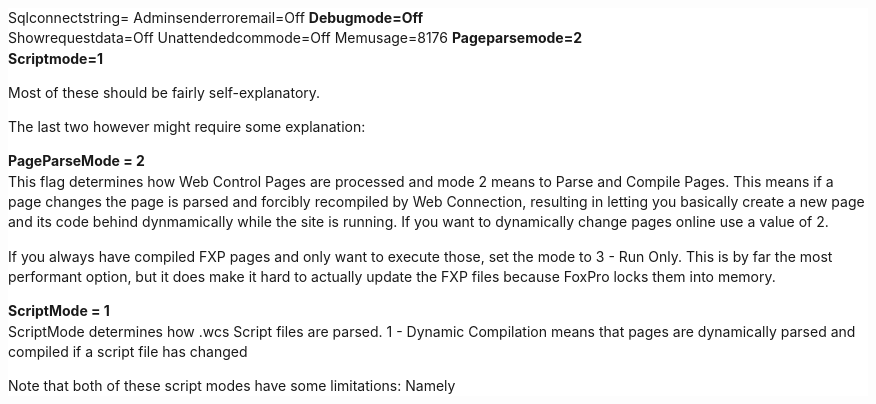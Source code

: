 Sqlconnectstring=
Adminsenderroremail=Off
**Debugmode=Off**  
Showrequestdata=Off
Unattendedcommode=Off
Memusage=8176
**Pageparsemode=2**  
**Scriptmode=1**  
</pre>

Most of these should be fairly self-explanatory. 

The last two however might require some explanation:

**PageParseMode = 2**  
This flag determines how Web Control Pages are processed and mode 2 means to Parse and Compile Pages. This means if a page changes the page is parsed and forcibly recompiled by Web Connection, resulting in letting you basically create a new page and its code behind dynmamically while the site is running. If you want to dynamically change pages online use a value of 2.

If you always have compiled FXP pages and only want to execute those, set the mode to 3 - Run Only. This is by far the most performant option, but it does make it hard to actually update the FXP files because FoxPro locks them into memory.

**ScriptMode = 1**  
ScriptMode determines how .wcs Script files are parsed. 1 - Dynamic Compilation means that pages are dynamically parsed and compiled if a script file has changed

Note that both of these script modes have some limitations: Namely